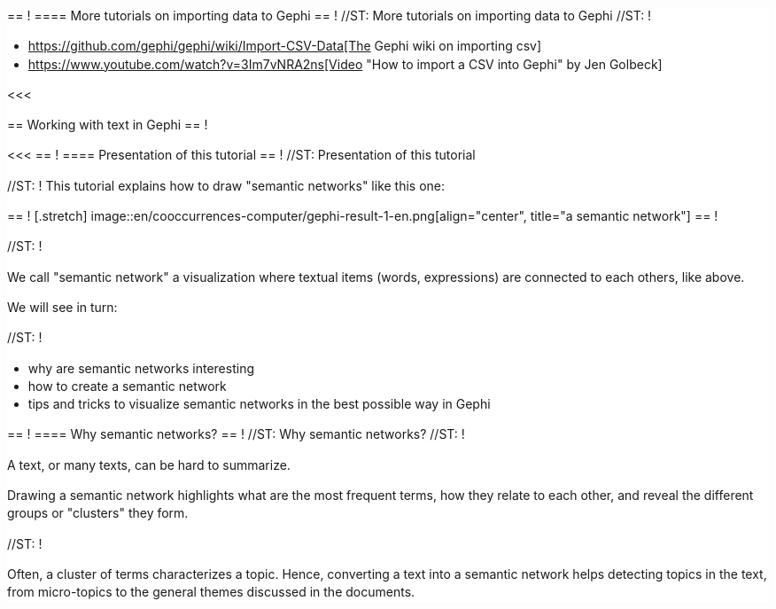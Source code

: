 
== !
==== More tutorials on importing data to Gephi
== !
//ST: More tutorials on importing data to Gephi
//ST: !

- https://github.com/gephi/gephi/wiki/Import-CSV-Data[The Gephi wiki on importing csv]
- https://www.youtube.com/watch?v=3Im7vNRA2ns[Video "How to import a CSV into Gephi" by Jen Golbeck]


<<<

== Working with text in Gephi
== !

<<<
== !
==== Presentation of this tutorial
== !
//ST: Presentation of this tutorial

//ST: !
This tutorial explains how to draw "semantic networks" like this one:

== !
[.stretch]
image::en/cooccurrences-computer/gephi-result-1-en.png[align="center", title="a semantic network"]
== !


//ST: !

We call "semantic network" a visualization where textual items (words, expressions) are connected to each others, like above.

We will see in turn:

//ST: !

- why are semantic networks interesting
- how to create a semantic network
- tips and tricks to visualize semantic networks in the best possible way in Gephi


== !
==== Why semantic networks?
== !
//ST: Why semantic networks?
//ST: !

A text, or many texts, can be hard to summarize.

Drawing a semantic network highlights what are the most frequent terms, how they relate to each other, and reveal the different groups or "clusters" they form.

//ST: !

Often, a cluster of terms characterizes a topic.
Hence, converting a text into a semantic network helps detecting topics in the text, from micro-topics to the general themes discussed in the documents.
